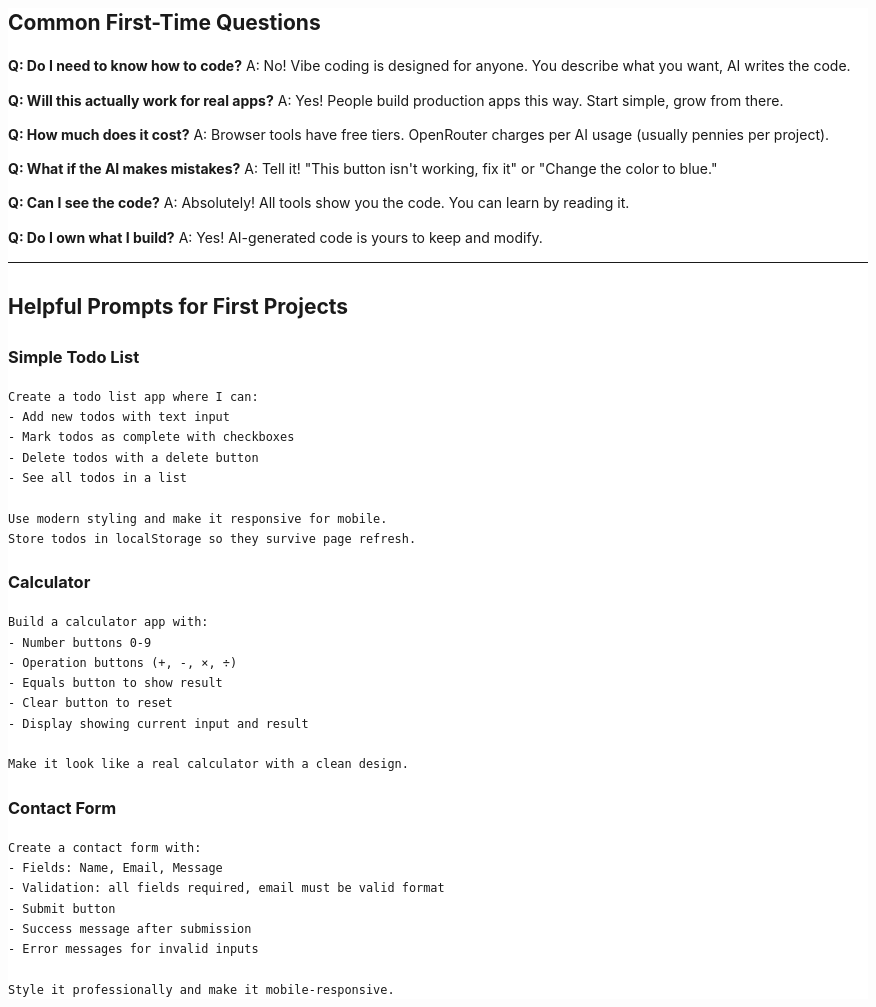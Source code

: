 ## Common First-Time Questions

**Q: Do I need to know how to code?**
A: No! Vibe coding is designed for anyone. You describe what you want, AI writes the code.

**Q: Will this actually work for real apps?**
A: Yes! People build production apps this way. Start simple, grow from there.

**Q: How much does it cost?**
A: Browser tools have free tiers. OpenRouter charges per AI usage (usually pennies per project).

**Q: What if the AI makes mistakes?**
A: Tell it! "This button isn't working, fix it" or "Change the color to blue."

**Q: Can I see the code?**
A: Absolutely! All tools show you the code. You can learn by reading it.

**Q: Do I own what I build?**
A: Yes! AI-generated code is yours to keep and modify.

---

## Helpful Prompts for First Projects

### Simple Todo List
```
Create a todo list app where I can:
- Add new todos with text input
- Mark todos as complete with checkboxes
- Delete todos with a delete button
- See all todos in a list

Use modern styling and make it responsive for mobile.
Store todos in localStorage so they survive page refresh.
```

### Calculator
```
Build a calculator app with:
- Number buttons 0-9
- Operation buttons (+, -, ×, ÷)
- Equals button to show result
- Clear button to reset
- Display showing current input and result

Make it look like a real calculator with a clean design.
```

### Contact Form
```
Create a contact form with:
- Fields: Name, Email, Message
- Validation: all fields required, email must be valid format
- Submit button
- Success message after submission
- Error messages for invalid inputs

Style it professionally and make it mobile-responsive.
```
